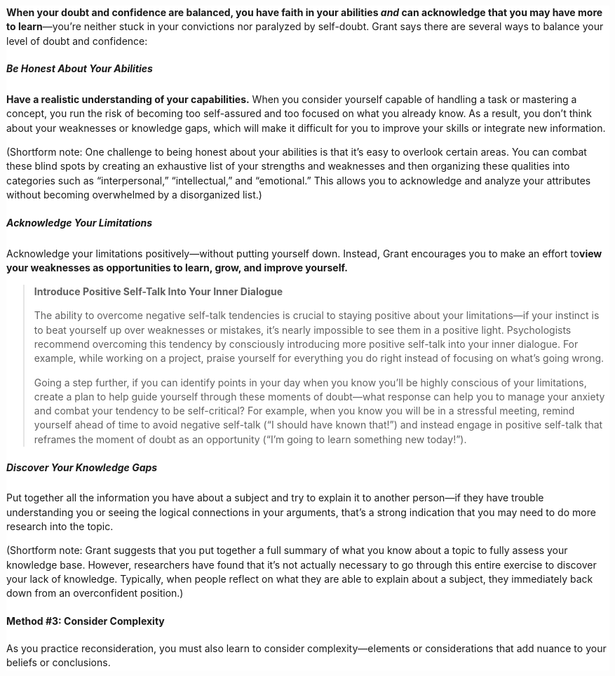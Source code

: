**When your doubt and confidence are balanced, you have faith in your abilities _and_ can acknowledge that you may have more to learn**—you’re neither stuck in your convictions nor paralyzed by self-doubt. Grant says there are several ways to balance your level of doubt and confidence:

##### Be Honest About Your Abilities

**Have a realistic understanding of your capabilities.** When you consider yourself capable of handling a task or mastering a concept, you run the risk of becoming too self-assured and too focused on what you already know. As a result, you don’t think about your weaknesses or knowledge gaps, which will make it difficult for you to improve your skills or integrate new information.

(Shortform note: One challenge to being honest about your abilities is that it’s easy to overlook certain areas. You can combat these blind spots by creating an exhaustive list of your strengths and weaknesses and then organizing these qualities into categories such as “interpersonal,” “intellectual,” and “emotional.” This allows you to acknowledge and analyze your attributes without becoming overwhelmed by a disorganized list.)

##### Acknowledge Your Limitations

Acknowledge your limitations positively—without putting yourself down. Instead, Grant encourages you to make an effort to**view your weaknesses as opportunities to learn, grow, and improve yourself.**

> **Introduce Positive Self-Talk Into Your Inner Dialogue**
> 
> The ability to overcome negative self-talk tendencies is crucial to staying positive about your limitations—if your instinct is to beat yourself up over weaknesses or mistakes, it’s nearly impossible to see them in a positive light. Psychologists recommend overcoming this tendency by consciously introducing more positive self-talk into your inner dialogue. For example, while working on a project, praise yourself for everything you do right instead of focusing on what’s going wrong.
> 
> Going a step further, if you can identify points in your day when you know you’ll be highly conscious of your limitations, create a plan to help guide yourself through these moments of doubt—what response can help you to manage your anxiety and combat your tendency to be self-critical? For example, when you know you will be in a stressful meeting, remind yourself ahead of time to avoid negative self-talk (“I should have known that!”) and instead engage in positive self-talk that reframes the moment of doubt as an opportunity (“I’m going to learn something new today!”).

##### Discover Your Knowledge Gaps

Put together all the information you have about a subject and try to explain it to another person—if they have trouble understanding you or seeing the logical connections in your arguments, that’s a strong indication that you may need to do more research into the topic.

(Shortform note: Grant suggests that you put together a full summary of what you know about a topic to fully assess your knowledge base. However, researchers have found that it’s not actually necessary to go through this entire exercise to discover your lack of knowledge. Typically, when people reflect on what they are able to explain about a subject, they immediately back down from an overconfident position.)

#### Method #3: Consider Complexity

As you practice reconsideration, you must also learn to consider complexity—elements or considerations that add nuance to your beliefs or conclusions.
